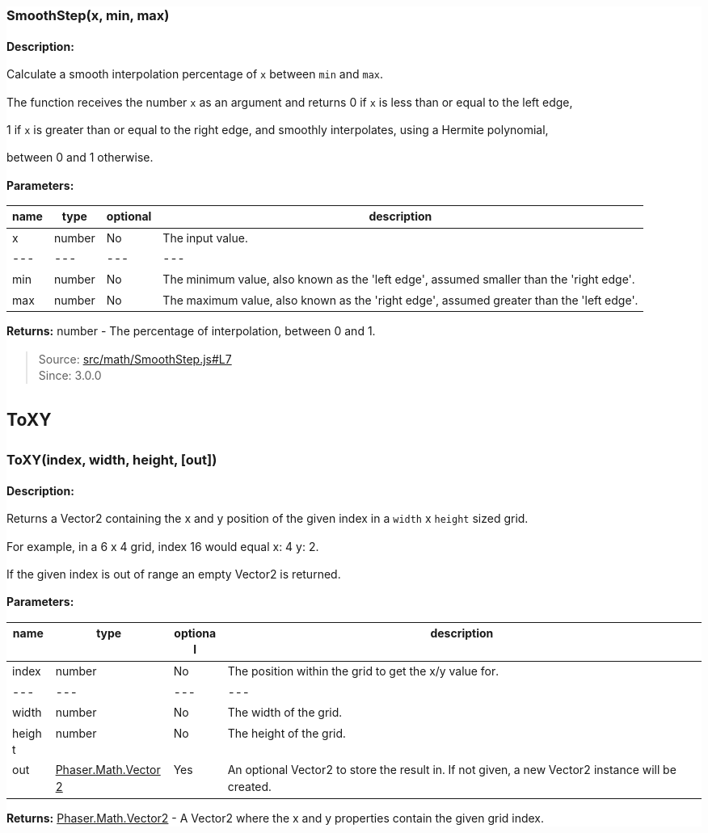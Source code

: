 ### <static> SmoothStep(x, min, max)

**Description:**

Calculate a smooth interpolation percentage of `x` between `min` and `max`.

The function receives the number `x` as an argument and returns 0 if `x` is less than or equal to the left edge,

1 if `x` is greater than or equal to the right edge, and smoothly interpolates, using a Hermite polynomial,

between 0 and 1 otherwise.

**Parameters:**

| name | type | optional | description |
| --- | --- | --- | --- |
| x | number | No | The input value. |
| --- | --- | --- | --- |
| min | number | No | The minimum value, also known as the 'left edge', assumed smaller than the 'right edge'. |
| max | number | No | The maximum value, also known as the 'right edge', assumed greater than the 'left edge'. |

**Returns:** number - The percentage of interpolation, between 0 and 1.

> Source: [src/math/SmoothStep.js#L7](https://github.com/phaserjs/phaser/blob/v3.87.0/src/math/SmoothStep.js#L7)  
> Since: 3.0.0

## ToXY

### <static> ToXY(index, width, height, [out])

**Description:**

Returns a Vector2 containing the x and y position of the given index in a `width` x `height` sized grid.

For example, in a 6 x 4 grid, index 16 would equal x: 4 y: 2.

If the given index is out of range an empty Vector2 is returned.

**Parameters:**

| name | type | optional | description |
| --- | --- | --- | --- |
| index | number | No | The position within the grid to get the x/y value for. |
| --- | --- | --- | --- |
| width | number | No | The width of the grid. |
| height | number | No | The height of the grid. |
| out | [Phaser.Math.Vector2](../class/math-vector2.md) | Yes | An optional Vector2 to store the result in. If not given, a new Vector2 instance will be created. |

**Returns:** [Phaser.Math.Vector2](../class/math-vector2.md) - A Vector2 where the x and y properties contain the given grid index.
